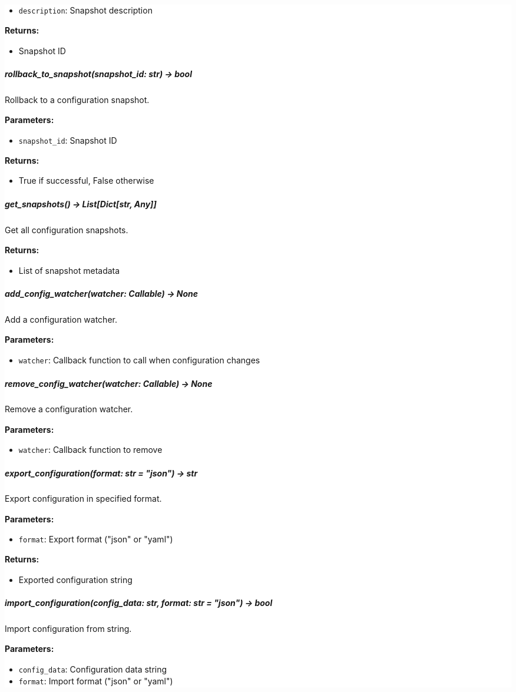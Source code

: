 - `description`: Snapshot description

**Returns:**

- Snapshot ID

##### rollback_to_snapshot(snapshot_id: str) -> bool

Rollback to a configuration snapshot.

**Parameters:**

- `snapshot_id`: Snapshot ID

**Returns:**

- True if successful, False otherwise

##### get_snapshots() -> List[Dict[str, Any]]

Get all configuration snapshots.

**Returns:**

- List of snapshot metadata

##### add_config_watcher(watcher: Callable) -> None

Add a configuration watcher.

**Parameters:**

- `watcher`: Callback function to call when configuration changes

##### remove_config_watcher(watcher: Callable) -> None

Remove a configuration watcher.

**Parameters:**

- `watcher`: Callback function to remove

##### export_configuration(format: str = "json") -> str

Export configuration in specified format.

**Parameters:**

- `format`: Export format ("json" or "yaml")

**Returns:**

- Exported configuration string

##### import_configuration(config_data: str, format: str = "json") -> bool

Import configuration from string.

**Parameters:**

- `config_data`: Configuration data string
- `format`: Import format ("json" or "yaml")
